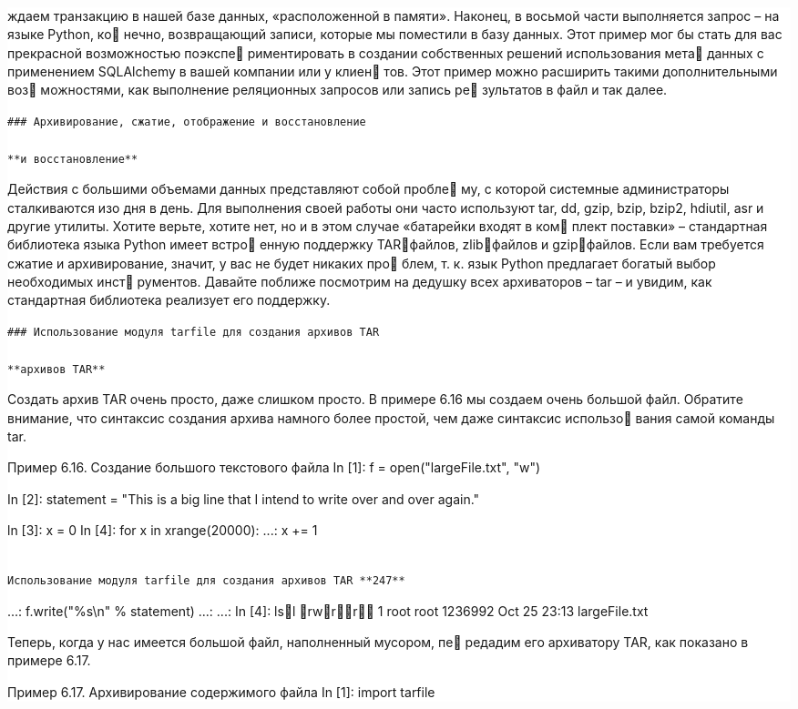 ждаем транзакцию в нашей базе данных, «расположенной в памяти».
Наконец, в восьмой части выполняется запрос – на языке Python, ко
нечно, возвращающий записи, которые мы поместили в базу данных.
Этот пример мог бы стать для вас прекрасной возможностью поэкспе
риментировать в создании собственных решений использования мета
данных с применением SQLAlchemy в вашей компании или у клиен
тов. Этот пример можно расширить такими дополнительными воз
можностями, как выполнение реляционных запросов или запись ре
зультатов в файл и так далее.
```
### Архивирование, сжатие, отображение и восстановление

**и восстановление**

```
Действия с большими объемами данных представляют собой пробле
му, с которой системные администраторы сталкиваются изо дня
в день. Для выполнения своей работы они часто используют tar, dd,
gzip, bzip, bzip2, hdiutil, asr и другие утилиты.
Хотите верьте, хотите нет, но и в этом случае «батарейки входят в ком
плект поставки» – стандартная библиотека языка Python имеет встро
енную поддержку TARфайлов, zlibфайлов и gzipфайлов. Если вам
требуется сжатие и архивирование, значит, у вас не будет никаких про
блем, т. к. язык Python предлагает богатый выбор необходимых инст
рументов. Давайте поближе посмотрим на дедушку всех архиваторов –
tar – и увидим, как стандартная библиотека реализует его поддержку.
```
### Использование модуля tarfile для создания архивов TAR

**архивов TAR**

```
Создать архив TAR очень просто, даже слишком просто. В примере 6.16
мы создаем очень большой файл. Обратите внимание, что синтаксис
создания архива намного более простой, чем даже синтаксис использо
вания самой команды tar.
```
```
Пример 6.16. Создание большого текстового файла
In [1]: f = open("largeFile.txt", "w")
```
```
In [2]: statement = "This is a big line that I intend to write over and over
again."
```
```
ln [3]: x = 0
In [4]: for x in xrange(20000):
...: x += 1
```

Использование модуля tarfile для создания архивов TAR **247**

```
...: f.write("%s\n" % statement)
...:
...:
In [4]: lsl
rwrr 1 root root 1236992 Oct 25 23:13 largeFile.txt
```
```
Теперь, когда у нас имеется большой файл, наполненный мусором, пе
редадим его архиватору TAR, как показано в примере 6.17.
```
```
Пример 6.17. Архивирование содержимого файла
In [1]: import tarfile